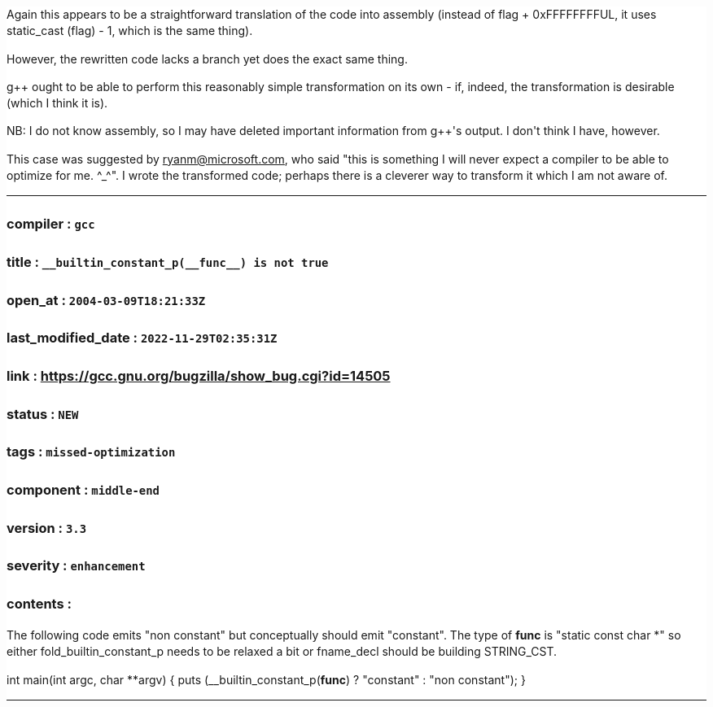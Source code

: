 Again this appears to be a straightforward translation of the code into 
assembly (instead of flag + 0xFFFFFFFFUL, it uses static_cast<unsigned long>
(flag) - 1, which is the same thing).

However, the rewritten code lacks a branch yet does the exact same thing.

g++ ought to be able to perform this reasonably simple transformation on its 
own - if, indeed, the transformation is desirable (which I think it is).

NB:
I do not know assembly, so I may have deleted important information from g++'s 
output. I don't think I have, however.

This case was suggested by ryanm@microsoft.com, who said "this is something I 
will never expect a compiler to be able to optimize for me.  ^_^". I wrote the 
transformed code; perhaps there is a cleverer way to transform it which I am 
not aware of.


---


### compiler : `gcc`
### title : `__builtin_constant_p(__func__) is not true`
### open_at : `2004-03-09T18:21:33Z`
### last_modified_date : `2022-11-29T02:35:31Z`
### link : https://gcc.gnu.org/bugzilla/show_bug.cgi?id=14505
### status : `NEW`
### tags : `missed-optimization`
### component : `middle-end`
### version : `3.3`
### severity : `enhancement`
### contents :
The following code emits "non constant" but conceptually should emit "constant". The type of __func__ 
is "static const char *" so either fold_builtin_constant_p needs to be relaxed a bit or fname_decl should 
be building STRING_CST.

int main(int argc, char **argv)
{ 
  puts (__builtin_constant_p(__func__) ? "constant" : "non constant");
}


---
